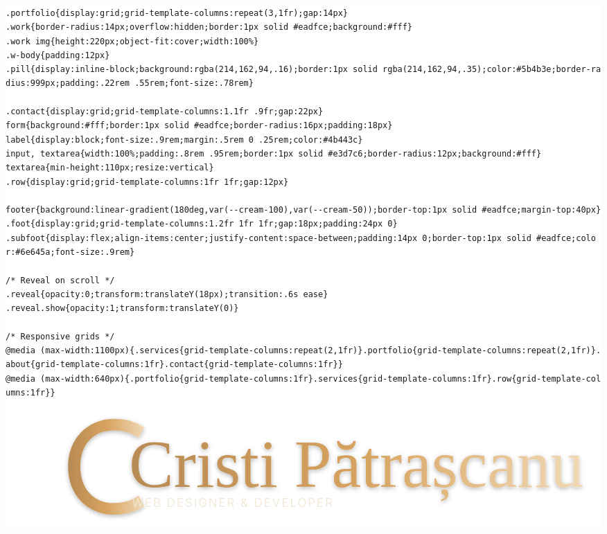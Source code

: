     .portfolio{display:grid;grid-template-columns:repeat(3,1fr);gap:14px}
    .work{border-radius:14px;overflow:hidden;border:1px solid #eadfce;background:#fff}
    .work img{height:220px;object-fit:cover;width:100%}
    .w-body{padding:12px}
    .pill{display:inline-block;background:rgba(214,162,94,.16);border:1px solid rgba(214,162,94,.35);color:#5b4b3e;border-radius:999px;padding:.22rem .55rem;font-size:.78rem}

    .contact{display:grid;grid-template-columns:1.1fr .9fr;gap:22px}
    form{background:#fff;border:1px solid #eadfce;border-radius:16px;padding:18px}
    label{display:block;font-size:.9rem;margin:.5rem 0 .25rem;color:#4b443c}
    input, textarea{width:100%;padding:.8rem .95rem;border:1px solid #e3d7c6;border-radius:12px;background:#fff}
    textarea{min-height:110px;resize:vertical}
    .row{display:grid;grid-template-columns:1fr 1fr;gap:12px}

    footer{background:linear-gradient(180deg,var(--cream-100),var(--cream-50));border-top:1px solid #eadfce;margin-top:40px}
    .foot{display:grid;grid-template-columns:1.2fr 1fr 1fr;gap:18px;padding:24px 0}
    .subfoot{display:flex;align-items:center;justify-content:space-between;padding:14px 0;border-top:1px solid #eadfce;color:#6e645a;font-size:.9rem}

    /* Reveal on scroll */
    .reveal{opacity:0;transform:translateY(18px);transition:.6s ease}
    .reveal.show{opacity:1;transform:translateY(0)}

    /* Responsive grids */
    @media (max-width:1100px){.services{grid-template-columns:repeat(2,1fr)}.portfolio{grid-template-columns:repeat(2,1fr)}.about{grid-template-columns:1fr}.contact{grid-template-columns:1fr}}
    @media (max-width:640px){.portfolio{grid-template-columns:1fr}.services{grid-template-columns:1fr}.row{grid-template-columns:1fr}}
  </style>
</head>
<body>

  
  <header>
    <div class="container nav">
      <a href="#acasa" class="logo" aria-label="Cristi Pătrașcanu">
        <!-- LOGO: monogramă C aurit + semnătură -->
        <svg viewBox="0 0 820 160" xmlns="http://www.w3.org/2000/svg" role="img" aria-label="Cristi Pătrașcanu">
          <defs>
            <linearGradient id="g" x1="0%" y1="0%" x2="100%" y2="0%">
              <stop offset="0%" stop-color="#b88a55"/><stop offset="50%" stop-color="#d6a25e"/><stop offset="100%" stop-color="#f1d9b5"/>
            </linearGradient>
            <filter id="soft" x="-20%" y="-20%" width="140%" height="140%">
              <feDropShadow dx="0" dy="2" stdDeviation="3" flood-color="#000" flood-opacity=".28"/>
            </filter>
          </defs>
          <!-- Monogramă C -->
          <path d="M86,80c0,38 26,66 64,66c16,0 29,-4 41,-12l-8,-14c-10,7 -21,10 -34,10c-28,0 -46,-20 -46,-50c0,-31 18,-50 46,-50c13,0 24,3 34,10l8,-14c-12,-8 -25,-12 -41,-12c-38,0 -64,28 -64,66z" fill="url(#g)" filter="url(#soft)"/>
          <!-- Nume semnătură -->
          <text x="170" y="108" font-family="'Great Vibes', cursive" font-size="92" fill="url(#g)" filter="url(#soft)">Cristi Pătrașcanu</text>
          <!-- Subtitlu mic -->
          <text x="174" y="135" font-family="Inter, sans-serif" font-size="16" fill="#f1e7d6" opacity=".9" letter-spacing=".12em">WEB DESIGNER & DEVELOPER</text>
        </svg>
      </a>
